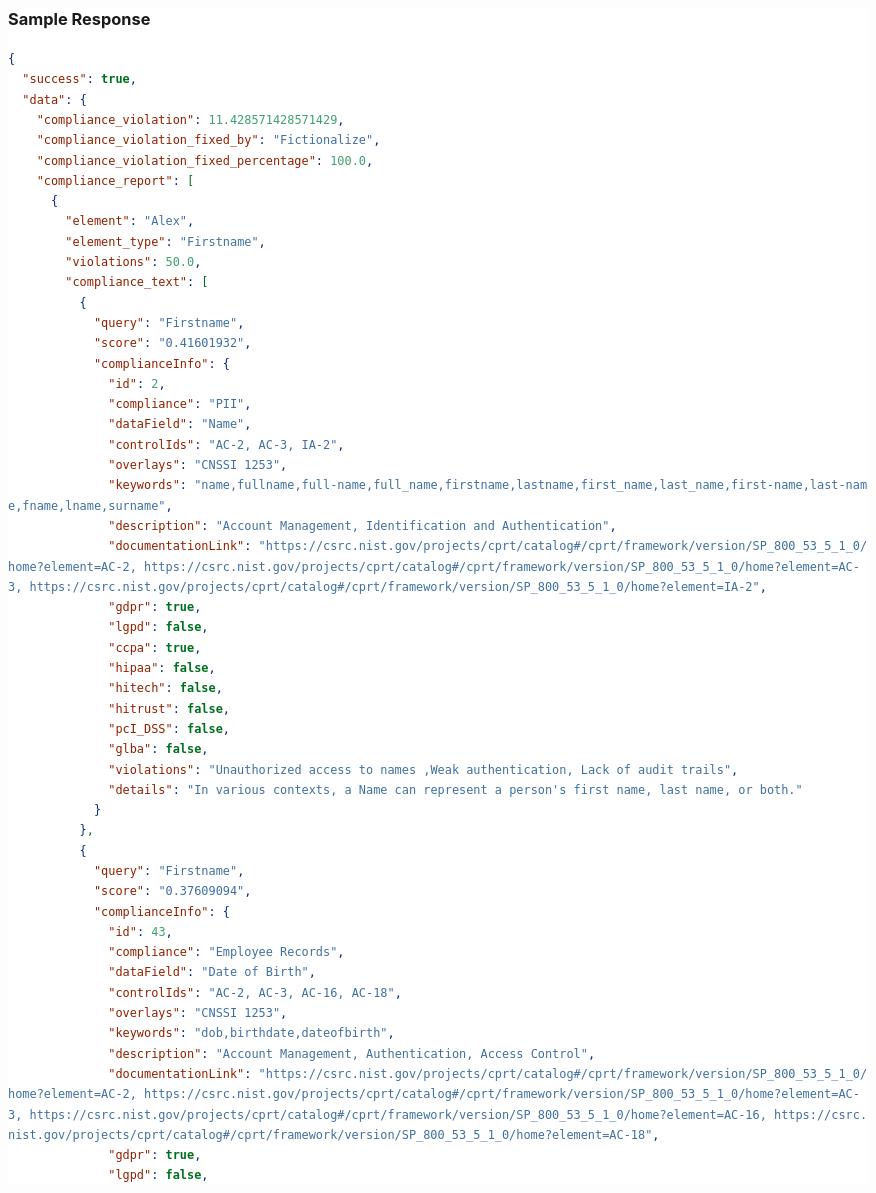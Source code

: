 
### Sample Response

```json
{
  "success": true,
  "data": {
    "compliance_violation": 11.428571428571429,
    "compliance_violation_fixed_by": "Fictionalize",
    "compliance_violation_fixed_percentage": 100.0,
    "compliance_report": [
      {
        "element": "Alex",
        "element_type": "Firstname",
        "violations": 50.0,
        "compliance_text": [
          {
            "query": "Firstname",
            "score": "0.41601932",
            "complianceInfo": {
              "id": 2,
              "compliance": "PII",
              "dataField": "Name",
              "controlIds": "AC-2, AC-3, IA-2",
              "overlays": "CNSSI 1253",
              "keywords": "name,fullname,full-name,full_name,firstname,lastname,first_name,last_name,first-name,last-name,fname,lname,surname",
              "description": "Account Management, Identification and Authentication",
              "documentationLink": "https://csrc.nist.gov/projects/cprt/catalog#/cprt/framework/version/SP_800_53_5_1_0/home?element=AC-2, https://csrc.nist.gov/projects/cprt/catalog#/cprt/framework/version/SP_800_53_5_1_0/home?element=AC-3, https://csrc.nist.gov/projects/cprt/catalog#/cprt/framework/version/SP_800_53_5_1_0/home?element=IA-2",
              "gdpr": true,
              "lgpd": false,
              "ccpa": true,
              "hipaa": false,
              "hitech": false,
              "hitrust": false,
              "pcI_DSS": false,
              "glba": false,
              "violations": "Unauthorized access to names ,Weak authentication, Lack of audit trails",
              "details": "In various contexts, a Name can represent a person's first name, last name, or both."
            }
          },
          {
            "query": "Firstname",
            "score": "0.37609094",
            "complianceInfo": {
              "id": 43,
              "compliance": "Employee Records",
              "dataField": "Date of Birth",
              "controlIds": "AC-2, AC-3, AC-16, AC-18",
              "overlays": "CNSSI 1253",
              "keywords": "dob,birthdate,dateofbirth",
              "description": "Account Management, Authentication, Access Control",
              "documentationLink": "https://csrc.nist.gov/projects/cprt/catalog#/cprt/framework/version/SP_800_53_5_1_0/home?element=AC-2, https://csrc.nist.gov/projects/cprt/catalog#/cprt/framework/version/SP_800_53_5_1_0/home?element=AC-3, https://csrc.nist.gov/projects/cprt/catalog#/cprt/framework/version/SP_800_53_5_1_0/home?element=AC-16, https://csrc.nist.gov/projects/cprt/catalog#/cprt/framework/version/SP_800_53_5_1_0/home?element=AC-18",
              "gdpr": true,
              "lgpd": false,
```